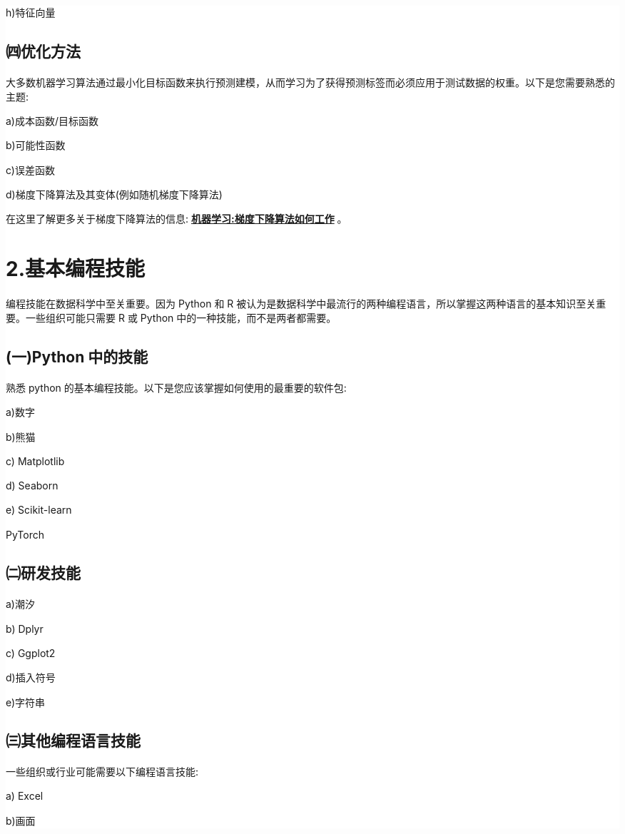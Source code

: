 h)特征向量

## ㈣优化方法

大多数机器学习算法通过最小化目标函数来执行预测建模，从而学习为了获得预测标签而必须应用于测试数据的权重。以下是您需要熟悉的主题:

a)成本函数/目标函数

b)可能性函数

c)误差函数

d)梯度下降算法及其变体(例如随机梯度下降算法)

在这里了解更多关于梯度下降算法的信息: [**机器学习:梯度下降算法如何工作**](https://medium.com/towards-artificial-intelligence/machine-learning-how-the-gradient-descent-algorithm-works-61682d8570b6) 。

# 2.基本编程技能

编程技能在数据科学中至关重要。因为 Python 和 R 被认为是数据科学中最流行的两种编程语言，所以掌握这两种语言的基本知识至关重要。一些组织可能只需要 R 或 Python 中的一种技能，而不是两者都需要。

## (一)Python 中的技能

熟悉 python 的基本编程技能。以下是您应该掌握如何使用的最重要的软件包:

a)数字

b)熊猫

c) Matplotlib

d) Seaborn

e) Scikit-learn

PyTorch

## ㈡研发技能

a)潮汐

b) Dplyr

c) Ggplot2

d)插入符号

e)字符串

## ㈢其他编程语言技能

一些组织或行业可能需要以下编程语言技能:

a) Excel

b)画面
